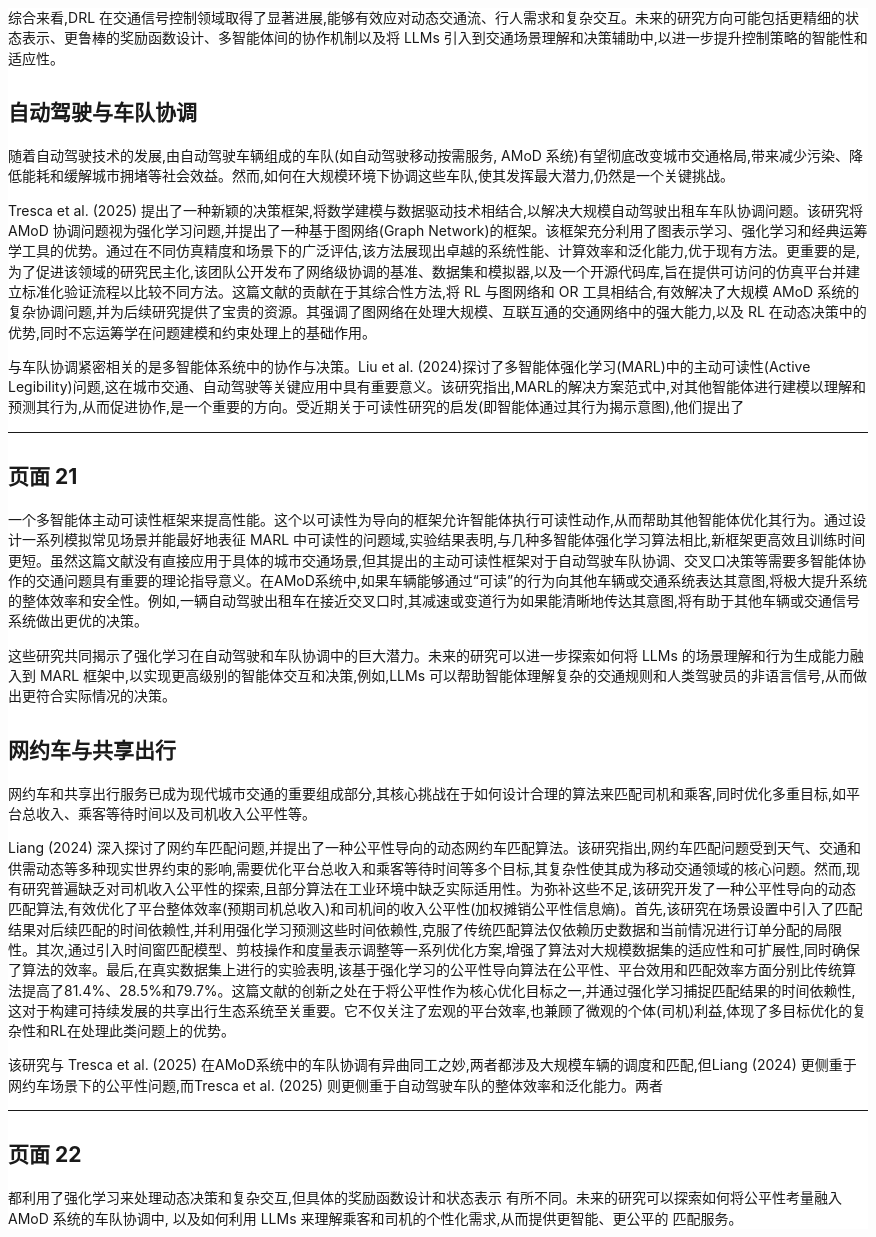 综合来看,DRL 在交通信号控制领域取得了显著进展,能够有效应对动态交通流、行人需求和复杂交互。未来的研究方向可能包括更精细的状态表示、更鲁棒的奖励函数设计、多智能体间的协作机制以及将 LLMs 引入到交通场景理解和决策辅助中,以进一步提升控制策略的智能性和适应性。

## 自动驾驶与车队协调

随着自动驾驶技术的发展,由自动驾驶车辆组成的车队(如自动驾驶移动按需服务, AMoD 系统)有望彻底改变城市交通格局,带来减少污染、降低能耗和缓解城市拥堵等社会效益。然而,如何在大规模环境下协调这些车队,使其发挥最大潜力,仍然是一个关键挑战。

Tresca et al. (2025) 提出了一种新颖的决策框架,将数学建模与数据驱动技术相结合,以解决大规模自动驾驶出租车车队协调问题。该研究将 AMoD 协调问题视为强化学习问题,并提出了一种基于图网络(Graph Network)的框架。该框架充分利用了图表示学习、强化学习和经典运筹学工具的优势。通过在不同仿真精度和场景下的广泛评估,该方法展现出卓越的系统性能、计算效率和泛化能力,优于现有方法。更重要的是,为了促进该领域的研究民主化,该团队公开发布了网络级协调的基准、数据集和模拟器,以及一个开源代码库,旨在提供可访问的仿真平台并建立标准化验证流程以比较不同方法。这篇文献的贡献在于其综合性方法,将 RL 与图网络和 OR 工具相结合,有效解决了大规模 AMoD 系统的复杂协调问题,并为后续研究提供了宝贵的资源。其强调了图网络在处理大规模、互联互通的交通网络中的强大能力,以及 RL 在动态决策中的优势,同时不忘运筹学在问题建模和约束处理上的基础作用。

与车队协调紧密相关的是多智能体系统中的协作与决策。Liu et al. (2024)探讨了多智能体强化学习(MARL)中的主动可读性(Active Legibility)问题,这在城市交通、自动驾驶等关键应用中具有重要意义。该研究指出,MARL的解决方案范式中,对其他智能体进行建模以理解和预测其行为,从而促进协作,是一个重要的方向。受近期关于可读性研究的启发(即智能体通过其行为揭示意图),他们提出了

---

## 页面 21

一个多智能体主动可读性框架来提高性能。这个以可读性为导向的框架允许智能体执行可读性动作,从而帮助其他智能体优化其行为。通过设计一系列模拟常见场景并能最好地表征 MARL 中可读性的问题域,实验结果表明,与几种多智能体强化学习算法相比,新框架更高效且训练时间更短。虽然这篇文献没有直接应用于具体的城市交通场景,但其提出的主动可读性框架对于自动驾驶车队协调、交叉口决策等需要多智能体协作的交通问题具有重要的理论指导意义。在AMoD系统中,如果车辆能够通过“可读”的行为向其他车辆或交通系统表达其意图,将极大提升系统的整体效率和安全性。例如,一辆自动驾驶出租车在接近交叉口时,其减速或变道行为如果能清晰地传达其意图,将有助于其他车辆或交通信号系统做出更优的决策。

这些研究共同揭示了强化学习在自动驾驶和车队协调中的巨大潜力。未来的研究可以进一步探索如何将 LLMs 的场景理解和行为生成能力融入到 MARL 框架中,以实现更高级别的智能体交互和决策,例如,LLMs 可以帮助智能体理解复杂的交通规则和人类驾驶员的非语言信号,从而做出更符合实际情况的决策。

## 网约车与共享出行

网约车和共享出行服务已成为现代城市交通的重要组成部分,其核心挑战在于如何设计合理的算法来匹配司机和乘客,同时优化多重目标,如平台总收入、乘客等待时间以及司机收入公平性等。

Liang (2024) 深入探讨了网约车匹配问题,并提出了一种公平性导向的动态网约车匹配算法。该研究指出,网约车匹配问题受到天气、交通和供需动态等多种现实世界约束的影响,需要优化平台总收入和乘客等待时间等多个目标,其复杂性使其成为移动交通领域的核心问题。然而,现有研究普遍缺乏对司机收入公平性的探索,且部分算法在工业环境中缺乏实际适用性。为弥补这些不足,该研究开发了一种公平性导向的动态匹配算法,有效优化了平台整体效率(预期司机总收入)和司机间的收入公平性(加权摊销公平性信息熵)。首先,该研究在场景设置中引入了匹配结果对后续匹配的时间依赖性,并利用强化学习预测这些时间依赖性,克服了传统匹配算法仅依赖历史数据和当前情况进行订单分配的局限性。其次,通过引入时间窗匹配模型、剪枝操作和度量表示调整等一系列优化方案,增强了算法对大规模数据集的适应性和可扩展性,同时确保了算法的效率。最后,在真实数据集上进行的实验表明,该基于强化学习的公平性导向算法在公平性、平台效用和匹配效率方面分别比传统算法提高了81.4%、28.5%和79.7%。这篇文献的创新之处在于将公平性作为核心优化目标之一,并通过强化学习捕捉匹配结果的时间依赖性,这对于构建可持续发展的共享出行生态系统至关重要。它不仅关注了宏观的平台效率,也兼顾了微观的个体(司机)利益,体现了多目标优化的复杂性和RL在处理此类问题上的优势。

该研究与 Tresca et al. (2025) 在AMoD系统中的车队协调有异曲同工之妙,两者都涉及大规模车辆的调度和匹配,但Liang (2024) 更侧重于网约车场景下的公平性问题,而Tresca et al. (2025) 则更侧重于自动驾驶车队的整体效率和泛化能力。两者

---

## 页面 22

都利用了强化学习来处理动态决策和复杂交互,但具体的奖励函数设计和状态表示
有所不同。未来的研究可以探索如何将公平性考量融入 AMoD 系统的车队协调中,
以及如何利用 LLMs 来理解乘客和司机的个性化需求,从而提供更智能、更公平的
匹配服务。
